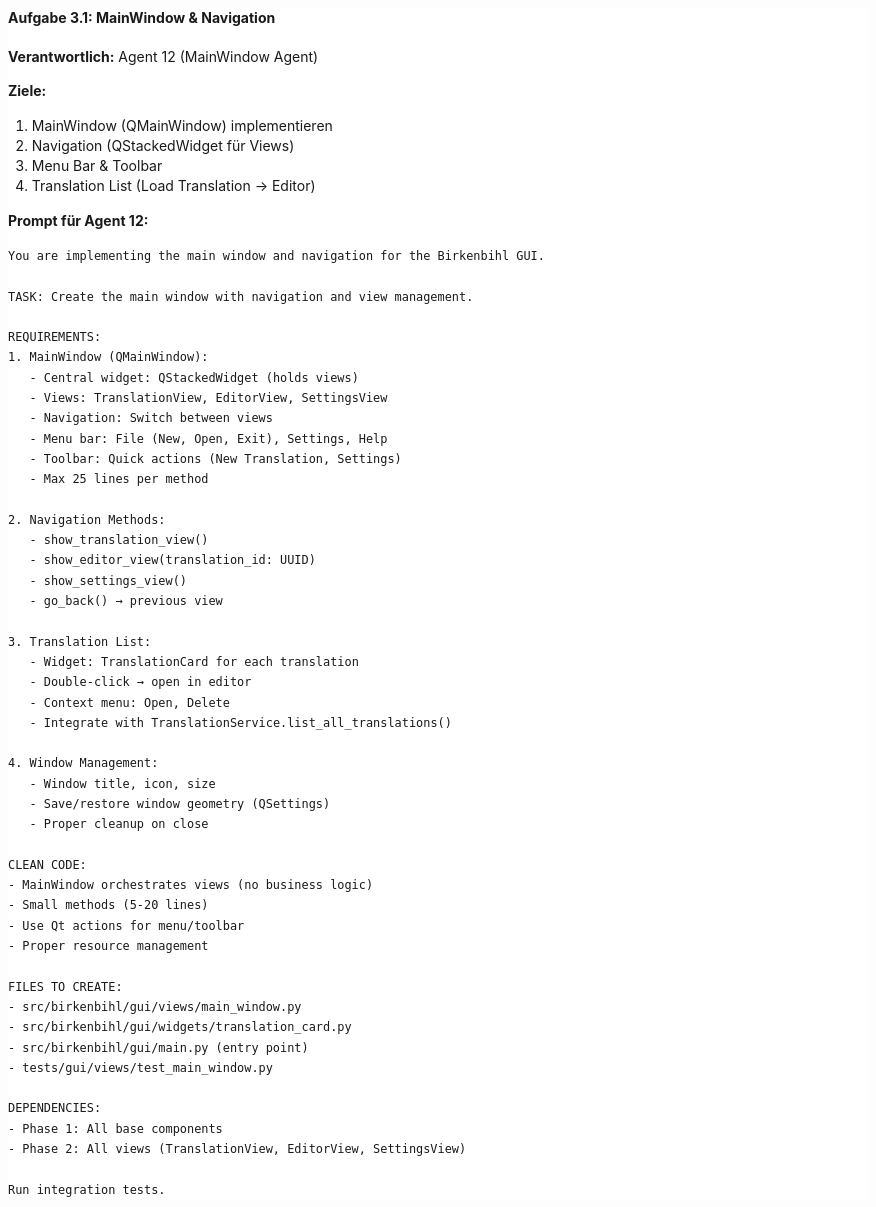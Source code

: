
#### Aufgabe 3.1: MainWindow & Navigation

**Verantwortlich:** Agent 12 (MainWindow Agent)

**Ziele:**
1. MainWindow (QMainWindow) implementieren
2. Navigation (QStackedWidget für Views)
3. Menu Bar & Toolbar
4. Translation List (Load Translation → Editor)

**Prompt für Agent 12:**
```
You are implementing the main window and navigation for the Birkenbihl GUI.

TASK: Create the main window with navigation and view management.

REQUIREMENTS:
1. MainWindow (QMainWindow):
   - Central widget: QStackedWidget (holds views)
   - Views: TranslationView, EditorView, SettingsView
   - Navigation: Switch between views
   - Menu bar: File (New, Open, Exit), Settings, Help
   - Toolbar: Quick actions (New Translation, Settings)
   - Max 25 lines per method

2. Navigation Methods:
   - show_translation_view()
   - show_editor_view(translation_id: UUID)
   - show_settings_view()
   - go_back() → previous view

3. Translation List:
   - Widget: TranslationCard for each translation
   - Double-click → open in editor
   - Context menu: Open, Delete
   - Integrate with TranslationService.list_all_translations()

4. Window Management:
   - Window title, icon, size
   - Save/restore window geometry (QSettings)
   - Proper cleanup on close

CLEAN CODE:
- MainWindow orchestrates views (no business logic)
- Small methods (5-20 lines)
- Use Qt actions for menu/toolbar
- Proper resource management

FILES TO CREATE:
- src/birkenbihl/gui/views/main_window.py
- src/birkenbihl/gui/widgets/translation_card.py
- src/birkenbihl/gui/main.py (entry point)
- tests/gui/views/test_main_window.py

DEPENDENCIES:
- Phase 1: All base components
- Phase 2: All views (TranslationView, EditorView, SettingsView)

Run integration tests.
```
